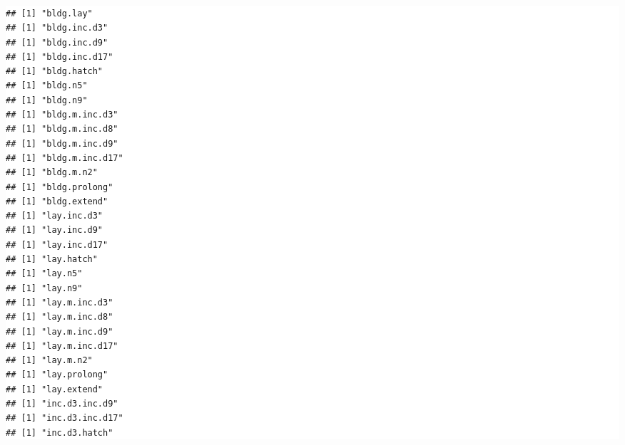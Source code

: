     ## [1] "bldg.lay"
    ## [1] "bldg.inc.d3"
    ## [1] "bldg.inc.d9"
    ## [1] "bldg.inc.d17"
    ## [1] "bldg.hatch"
    ## [1] "bldg.n5"
    ## [1] "bldg.n9"
    ## [1] "bldg.m.inc.d3"
    ## [1] "bldg.m.inc.d8"
    ## [1] "bldg.m.inc.d9"
    ## [1] "bldg.m.inc.d17"
    ## [1] "bldg.m.n2"
    ## [1] "bldg.prolong"
    ## [1] "bldg.extend"
    ## [1] "lay.inc.d3"
    ## [1] "lay.inc.d9"
    ## [1] "lay.inc.d17"
    ## [1] "lay.hatch"
    ## [1] "lay.n5"
    ## [1] "lay.n9"
    ## [1] "lay.m.inc.d3"
    ## [1] "lay.m.inc.d8"
    ## [1] "lay.m.inc.d9"
    ## [1] "lay.m.inc.d17"
    ## [1] "lay.m.n2"
    ## [1] "lay.prolong"
    ## [1] "lay.extend"
    ## [1] "inc.d3.inc.d9"
    ## [1] "inc.d3.inc.d17"
    ## [1] "inc.d3.hatch"